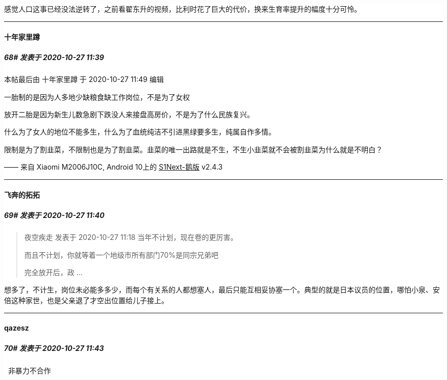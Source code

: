 

感觉人口这事已经没法逆转了，之前看翟东升的视频，比利时花了巨大的代价，换来生育率提升的幅度十分可怜。







*****

####  十年家里蹲  
##### 68#       发表于 2020-10-27 11:39



 本帖最后由 十年家里蹲 于 2020-10-27 11:49 编辑 

一胎制的是因为人多地少缺粮食缺工作岗位，不是为了女权

放开二胎是因为新生儿数急剧下跌没人来接盘高房价，不是为了什么民族复兴。

什么为了女人的地位不能多生，什么为了血统纯洁不引进黑绿要多生，纯属自作多情。

限制是为了割韭菜，不限制也是为了割韭菜。韭菜的唯一出路就是不生，不生小韭菜就不会被割韭菜为什么就是不明白？

—— 来自 Xiaomi M2006J10C, Android 10上的 [S1Next-鹅版](https://github.com/ykrank/S1-Next/releases) v2.4.3







*****

####  飞奔的拓拓  
##### 69#       发表于 2020-10-27 11:40



<blockquote>夜空疾走 发表于 2020-10-27 11:18
当年不计划，现在卷的更厉害。

而且不计划，你就等着一个地级市所有部门70%是同宗兄弟吧

完全放开后，政 ...</blockquote>
想多了，不计生，岗位未必能多多少，而每个有关系的人都想塞人，最后只能互相妥协塞一个。典型的就是日本议员的位置，哪怕小泉、安倍这种家世，也是父亲退了才空出位置给儿子接上。







*****

####  qazesz  
##### 70#       发表于 2020-10-27 11:43




  非暴力不合作




